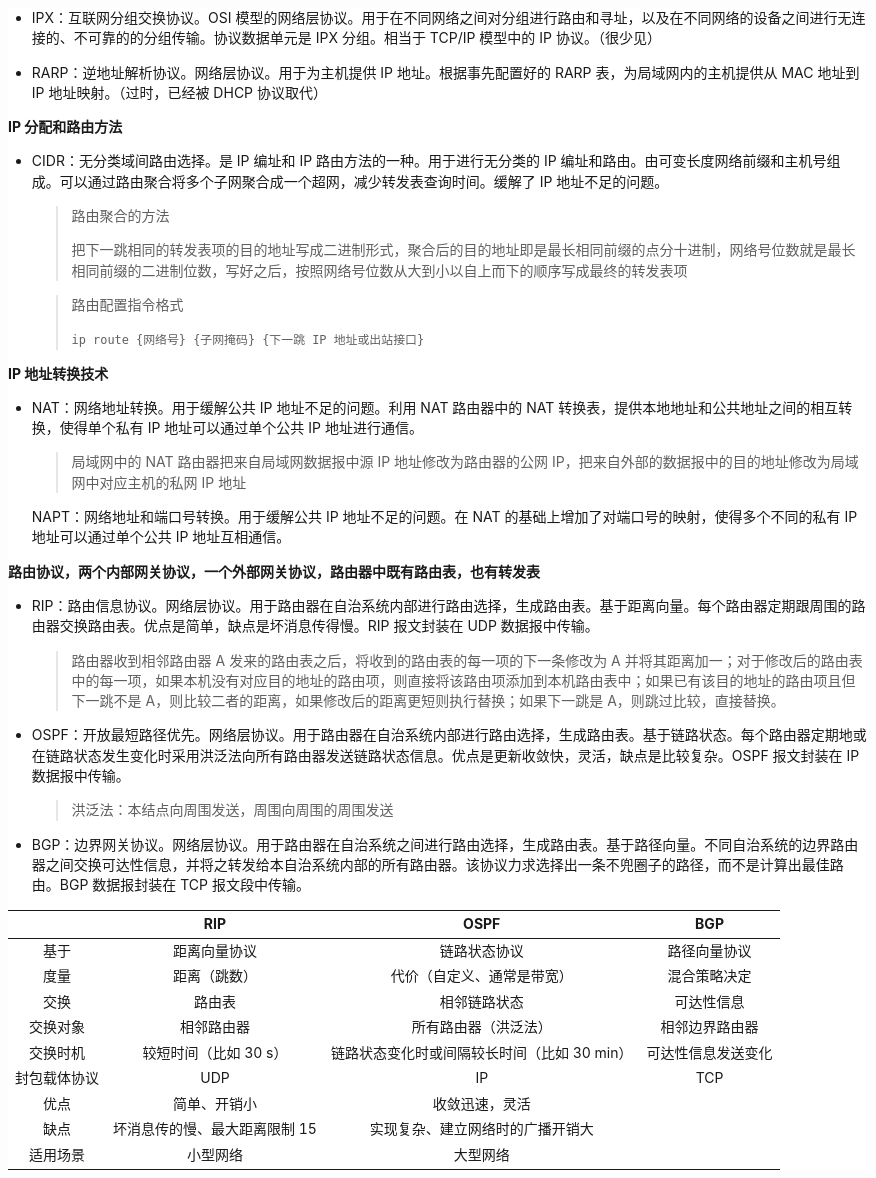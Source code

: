 - IPX：互联网分组交换协议。OSI 模型的网络层协议。用于在不同网络之间对分组进行路由和寻址，以及在不同网络的设备之间进行无连接的、不可靠的的分组传输。协议数据单元是 IPX 分组。相当于 TCP/IP 模型中的 IP 协议。（很少见）

- RARP：逆地址解析协议。网络层协议。用于为主机提供 IP 地址。根据事先配置好的 RARP 表，为局域网内的主机提供从 MAC 地址到 IP 地址映射。（过时，已经被 DHCP 协议取代）

**IP 分配和路由方法**

- CIDR：无分类域间路由选择。是 IP 编址和 IP 路由方法的一种。用于进行无分类的 IP 编址和路由。由可变长度网络前缀和主机号组成。可以通过路由聚合将多个子网聚合成一个超网，减少转发表查询时间。缓解了 IP 地址不足的问题。

  > 路由聚合的方法
  >
  > 把下一跳相同的转发表项的目的地址写成二进制形式，聚合后的目的地址即是最长相同前缀的点分十进制，网络号位数就是最长相同前缀的二进制位数，写好之后，按照网络号位数从大到小以自上而下的顺序写成最终的转发表项

  > 路由配置指令格式
  >
  > `ip route {网络号} {子网掩码} {下一跳 IP 地址或出站接口}`

**IP 地址转换技术**

- NAT：网络地址转换。用于缓解公共 IP 地址不足的问题。利用 NAT 路由器中的 NAT 转换表，提供本地地址和公共地址之间的相互转换，使得单个私有 IP 地址可以通过单个公共 IP 地址进行通信。

  > 局域网中的 NAT 路由器把来自局域网数据报中源 IP 地址修改为路由器的公网 IP，把来自外部的数据报中的目的地址修改为局域网中对应主机的私网 IP 地址

  NAPT：网络地址和端口号转换。用于缓解公共 IP 地址不足的问题。在 NAT 的基础上增加了对端口号的映射，使得多个不同的私有 IP 地址可以通过单个公共 IP 地址互相通信。

**路由协议，两个内部网关协议，一个外部网关协议，路由器中既有路由表，也有转发表**

- RIP：路由信息协议。网络层协议。用于路由器在自治系统内部进行路由选择，生成路由表。基于距离向量。每个路由器定期跟周围的路由器交换路由表。优点是简单，缺点是坏消息传得慢。RIP 报文封装在 UDP 数据报中传输。

  > 路由器收到相邻路由器 A 发来的路由表之后，将收到的路由表的每一项的下一条修改为 A 并将其距离加一；对于修改后的路由表中的每一项，如果本机没有对应目的地址的路由项，则直接将该路由项添加到本机路由表中；如果已有该目的地址的路由项且但下一跳不是 A，则比较二者的距离，如果修改后的距离更短则执行替换；如果下一跳是 A，则跳过比较，直接替换。

- OSPF：开放最短路径优先。网络层协议。用于路由器在自治系统内部进行路由选择，生成路由表。基于链路状态。每个路由器定期地或在链路状态发生变化时采用洪泛法向所有路由器发送链路状态信息。优点是更新收敛快，灵活，缺点是比较复杂。OSPF 报文封装在 IP 数据报中传输。

  > 洪泛法：本结点向周围发送，周围向周围的周围发送

- BGP：边界网关协议。网络层协议。用于路由器在自治系统之间进行路由选择，生成路由表。基于路径向量。不同自治系统的边界路由器之间交换可达性信息，并将之转发给本自治系统内部的所有路由器。该协议力求选择出一条不兜圈子的路径，而不是计算出最佳路由。BGP 数据报封装在 TCP 报文段中传输。

|  | RIP | OSPF | BGP |
| :----: | :----: | :----:| :----: |
| 基于 | 距离向量协议 | 链路状态协议 | 路径向量协议 |
| 度量 | 距离（跳数） | 代价（自定义、通常是带宽） | 混合策略决定 |
| 交换 | 路由表 | 相邻链路状态 | 可达性信息 |
| 交换对象 | 相邻路由器 | 所有路由器（洪泛法） | 相邻边界路由器 |
| 交换时机 | 较短时间（比如 30 s） | 链路状态变化时或间隔较长时间（比如 30 min） | 可达性信息发送变化 |
| 封包载体协议 | UDP | IP | TCP |
| 优点 | 简单、开销小 | 收敛迅速，灵活 |  |
| 缺点 | 坏消息传的慢、最大距离限制 15 | 实现复杂、建立网络时的广播开销大 |  |
| 适用场景 | 小型网络 | 大型网络 |  |
